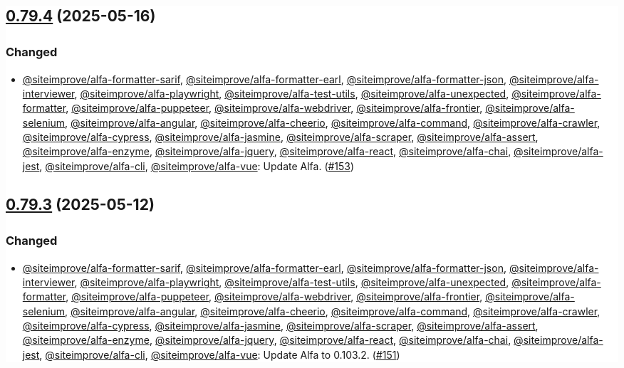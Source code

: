 ## [0.79.4](../../compare/v0.79.3...v0.79.4) (2025-05-16)

### Changed

- [@siteimprove/alfa-formatter-sarif](packages/alfa-formatter-sarif/CHANGELOG.md#0794), [@siteimprove/alfa-formatter-earl](packages/alfa-formatter-earl/CHANGELOG.md#0794), [@siteimprove/alfa-formatter-json](packages/alfa-formatter-json/CHANGELOG.md#0794), [@siteimprove/alfa-interviewer](packages/alfa-interviewer/CHANGELOG.md#0794), [@siteimprove/alfa-playwright](packages/alfa-playwright/CHANGELOG.md#0794), [@siteimprove/alfa-test-utils](packages/alfa-test-utils/CHANGELOG.md#0794), [@siteimprove/alfa-unexpected](packages/alfa-unexpected/CHANGELOG.md#0794), [@siteimprove/alfa-formatter](packages/alfa-formatter/CHANGELOG.md#0794), [@siteimprove/alfa-puppeteer](packages/alfa-puppeteer/CHANGELOG.md#0794), [@siteimprove/alfa-webdriver](packages/alfa-webdriver/CHANGELOG.md#0794), [@siteimprove/alfa-frontier](packages/alfa-frontier/CHANGELOG.md#0794), [@siteimprove/alfa-selenium](packages/alfa-selenium/CHANGELOG.md#0794), [@siteimprove/alfa-angular](packages/alfa-angular/CHANGELOG.md#0794), [@siteimprove/alfa-cheerio](packages/alfa-cheerio/CHANGELOG.md#0794), [@siteimprove/alfa-command](packages/alfa-command/CHANGELOG.md#0794), [@siteimprove/alfa-crawler](packages/alfa-crawler/CHANGELOG.md#0794), [@siteimprove/alfa-cypress](packages/alfa-cypress/CHANGELOG.md#0794), [@siteimprove/alfa-jasmine](packages/alfa-jasmine/CHANGELOG.md#0794), [@siteimprove/alfa-scraper](packages/alfa-scraper/CHANGELOG.md#0794), [@siteimprove/alfa-assert](packages/alfa-assert/CHANGELOG.md#0794), [@siteimprove/alfa-enzyme](packages/alfa-enzyme/CHANGELOG.md#0794), [@siteimprove/alfa-jquery](packages/alfa-jquery/CHANGELOG.md#0794), [@siteimprove/alfa-react](packages/alfa-react/CHANGELOG.md#0794), [@siteimprove/alfa-chai](packages/alfa-chai/CHANGELOG.md#0794), [@siteimprove/alfa-jest](packages/alfa-jest/CHANGELOG.md#0794), [@siteimprove/alfa-cli](packages/alfa-cli/CHANGELOG.md#0794), [@siteimprove/alfa-vue](packages/alfa-vue/CHANGELOG.md#0794): Update Alfa. ([#153](https://github.com/Siteimprove/alfa-integrations/pull/153))

## [0.79.3](../../compare/v0.79.2...v0.79.3) (2025-05-12)

### Changed

- [@siteimprove/alfa-formatter-sarif](packages/alfa-formatter-sarif/CHANGELOG.md#0793), [@siteimprove/alfa-formatter-earl](packages/alfa-formatter-earl/CHANGELOG.md#0793), [@siteimprove/alfa-formatter-json](packages/alfa-formatter-json/CHANGELOG.md#0793), [@siteimprove/alfa-interviewer](packages/alfa-interviewer/CHANGELOG.md#0793), [@siteimprove/alfa-playwright](packages/alfa-playwright/CHANGELOG.md#0793), [@siteimprove/alfa-test-utils](packages/alfa-test-utils/CHANGELOG.md#0793), [@siteimprove/alfa-unexpected](packages/alfa-unexpected/CHANGELOG.md#0793), [@siteimprove/alfa-formatter](packages/alfa-formatter/CHANGELOG.md#0793), [@siteimprove/alfa-puppeteer](packages/alfa-puppeteer/CHANGELOG.md#0793), [@siteimprove/alfa-webdriver](packages/alfa-webdriver/CHANGELOG.md#0793), [@siteimprove/alfa-frontier](packages/alfa-frontier/CHANGELOG.md#0793), [@siteimprove/alfa-selenium](packages/alfa-selenium/CHANGELOG.md#0793), [@siteimprove/alfa-angular](packages/alfa-angular/CHANGELOG.md#0793), [@siteimprove/alfa-cheerio](packages/alfa-cheerio/CHANGELOG.md#0793), [@siteimprove/alfa-command](packages/alfa-command/CHANGELOG.md#0793), [@siteimprove/alfa-crawler](packages/alfa-crawler/CHANGELOG.md#0793), [@siteimprove/alfa-cypress](packages/alfa-cypress/CHANGELOG.md#0793), [@siteimprove/alfa-jasmine](packages/alfa-jasmine/CHANGELOG.md#0793), [@siteimprove/alfa-scraper](packages/alfa-scraper/CHANGELOG.md#0793), [@siteimprove/alfa-assert](packages/alfa-assert/CHANGELOG.md#0793), [@siteimprove/alfa-enzyme](packages/alfa-enzyme/CHANGELOG.md#0793), [@siteimprove/alfa-jquery](packages/alfa-jquery/CHANGELOG.md#0793), [@siteimprove/alfa-react](packages/alfa-react/CHANGELOG.md#0793), [@siteimprove/alfa-chai](packages/alfa-chai/CHANGELOG.md#0793), [@siteimprove/alfa-jest](packages/alfa-jest/CHANGELOG.md#0793), [@siteimprove/alfa-cli](packages/alfa-cli/CHANGELOG.md#0793), [@siteimprove/alfa-vue](packages/alfa-vue/CHANGELOG.md#0793): Update Alfa to 0.103.2. ([#151](https://github.com/Siteimprove/alfa-integrations/pull/151))
